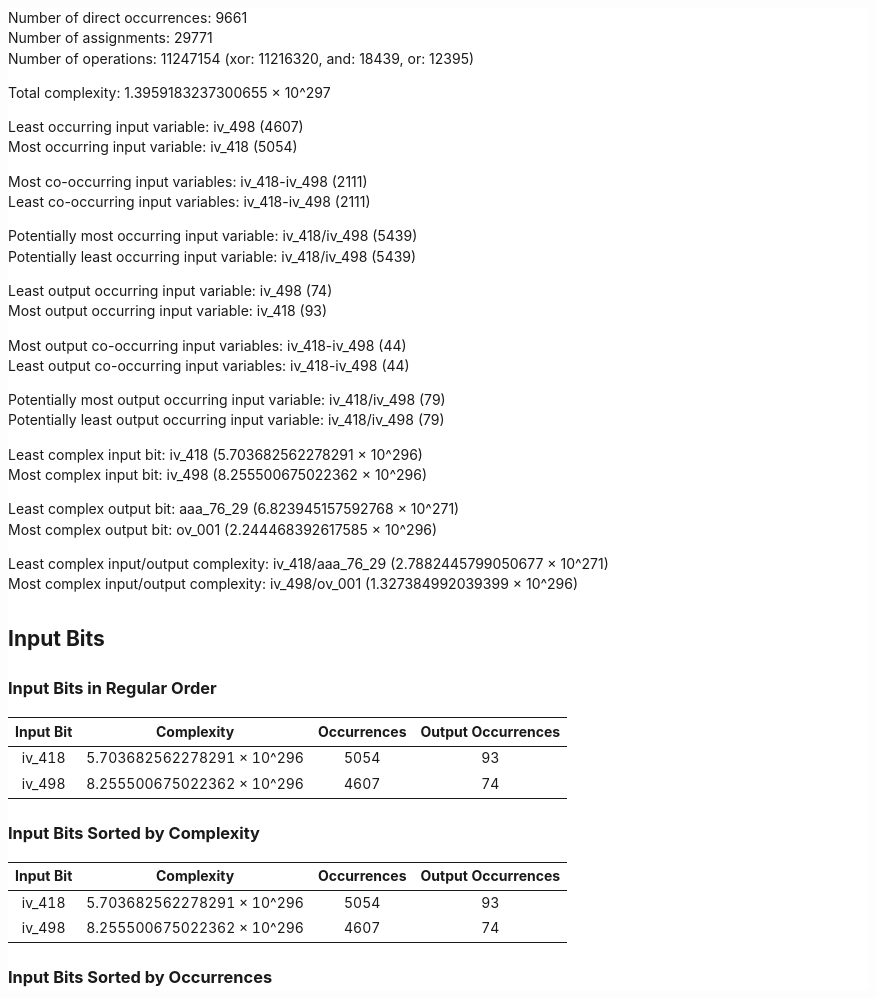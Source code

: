Number of direct occurrences: 9661  
Number of assignments: 29771  
Number of operations: 11247154
(xor: 11216320,
and: 18439,
or: 12395)

Total complexity: 1.3959183237300655 × 10^297

Least occurring input variable: iv_498 (4607)  
Most occurring input variable: iv_418 (5054)

Most co-occurring input variables: iv_418-iv_498 (2111)  
Least co-occurring input variables: iv_418-iv_498 (2111)

Potentially most occurring input variable: iv_418/iv_498 (5439)  
Potentially least occurring input variable: iv_418/iv_498 (5439)

Least output occurring input variable: iv_498 (74)  
Most output occurring input variable: iv_418 (93)

Most output co-occurring input variables: iv_418-iv_498 (44)  
Least output co-occurring input variables: iv_418-iv_498 (44)

Potentially most output occurring input variable: iv_418/iv_498 (79)  
Potentially least output occurring input variable: iv_418/iv_498 (79)

Least complex input bit: iv_418 (5.703682562278291 × 10^296)  
Most complex input bit: iv_498 (8.255500675022362 × 10^296)

Least complex output bit: aaa_76_29 (6.823945157592768 × 10^271)  
Most complex output bit: ov_001 (2.244468392617585 × 10^296)

Least complex input/output complexity: iv_418/aaa_76_29 (2.7882445799050677 × 10^271)  
Most complex input/output complexity: iv_498/ov_001 (1.327384992039399 × 10^296)

## Input Bits

### Input Bits in Regular Order

| Input Bit | Complexity | Occurrences | Output Occurrences |
|:---------:|:----------:|:-----------:|:------------------:|
| iv_418 | 5.703682562278291 × 10^296 | 5054 | 93 |
| iv_498 | 8.255500675022362 × 10^296 | 4607 | 74 |

### Input Bits Sorted by Complexity

| Input Bit | Complexity | Occurrences | Output Occurrences |
|:---------:|:----------:|:-----------:|:------------------:|
| iv_418 | 5.703682562278291 × 10^296 | 5054 | 93 |
| iv_498 | 8.255500675022362 × 10^296 | 4607 | 74 |

### Input Bits Sorted by Occurrences

